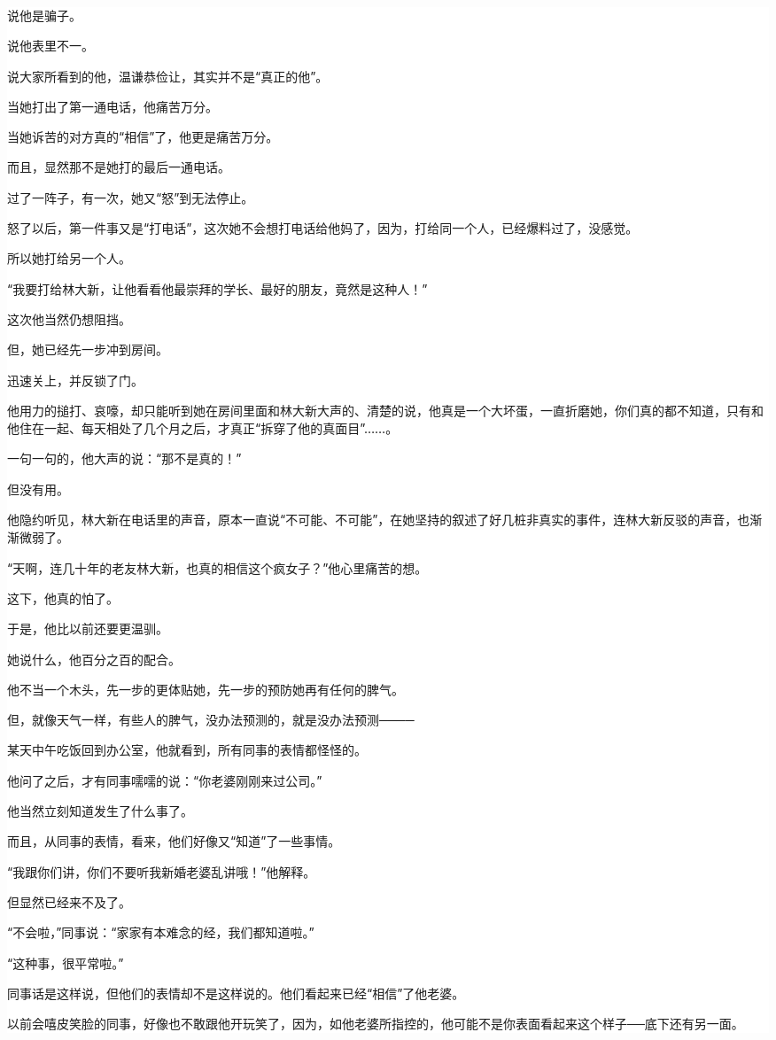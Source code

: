 说他是骗子。

说他表里不一。

说大家所看到的他，温谦恭俭让，其实并不是“真正的他”。

当她打出了第一通电话，他痛苦万分。

当她诉苦的对方真的“相信”了，他更是痛苦万分。

而且，显然那不是她打的最后一通电话。

过了一阵子，有一次，她又“怒”到无法停止。

怒了以后，第一件事又是“打电话”，这次她不会想打电话给他妈了，因为，打给同一个人，已经爆料过了，没感觉。

所以她打给另一个人。

“我要打给林大新，让他看看他最崇拜的学长、最好的朋友，竟然是这种人！”

这次他当然仍想阻挡。

但，她已经先一步冲到房间。

迅速关上，并反锁了门。

他用力的搥打、哀嚎，却只能听到她在房间里面和林大新大声的、清楚的说，他真是一个大坏蛋，一直折磨她，你们真的都不知道，只有和他住在一起、每天相处了几个月之后，才真正“拆穿了他的真面目”……。

一句一句的，他大声的说：“那不是真的！”

但没有用。

他隐约听见，林大新在电话里的声音，原本一直说“不可能、不可能”，在她坚持的叙述了好几桩非真实的事件，连林大新反驳的声音，也渐渐微弱了。

“天啊，连几十年的老友林大新，也真的相信这个疯女子？”他心里痛苦的想。

这下，他真的怕了。

于是，他比以前还要更温驯。

她说什么，他百分之百的配合。

他不当一个木头，先一步的更体贴她，先一步的预防她再有任何的脾气。

但，就像天气一样，有些人的脾气，没办法预测的，就是没办法预测────

某天中午吃饭回到办公室，他就看到，所有同事的表情都怪怪的。

他问了之后，才有同事嚅嚅的说：“你老婆刚刚来过公司。”

他当然立刻知道发生了什么事了。

而且，从同事的表情，看来，他们好像又“知道”了一些事情。

“我跟你们讲，你们不要听我新婚老婆乱讲哦！”他解释。

但显然已经来不及了。

“不会啦，”同事说：“家家有本难念的经，我们都知道啦。”

“这种事，很平常啦。”

同事话是这样说，但他们的表情却不是这样说的。他们看起来已经“相信”了他老婆。

以前会嘻皮笑脸的同事，好像也不敢跟他开玩笑了，因为，如他老婆所指控的，他可能不是你表面看起来这个样子──底下还有另一面。

